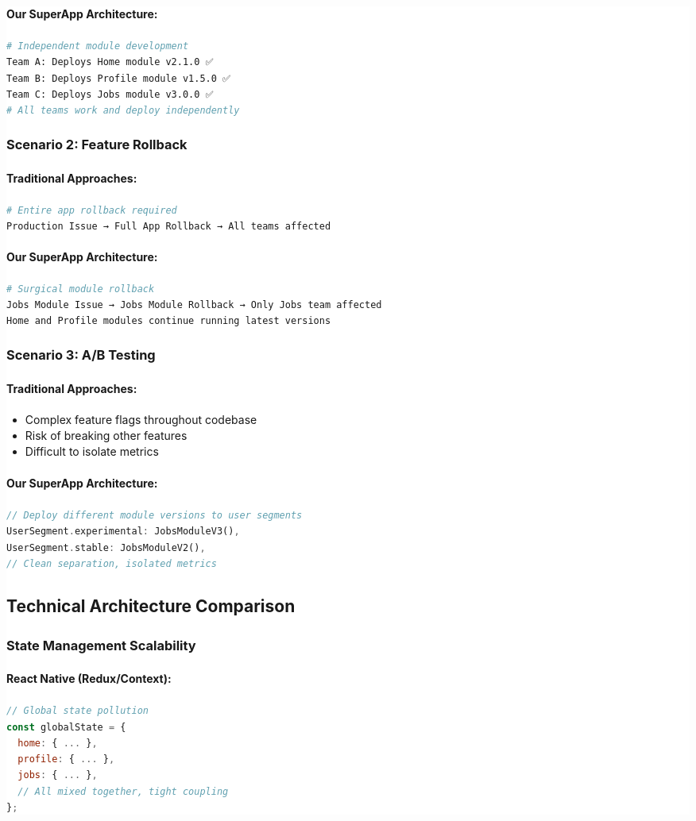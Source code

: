 #### Our SuperApp Architecture:
```bash
# Independent module development
Team A: Deploys Home module v2.1.0 ✅
Team B: Deploys Profile module v1.5.0 ✅  
Team C: Deploys Jobs module v3.0.0 ✅
# All teams work and deploy independently
```

### **Scenario 2: Feature Rollback**

#### Traditional Approaches:
```bash
# Entire app rollback required
Production Issue → Full App Rollback → All teams affected
```

#### Our SuperApp Architecture:
```bash
# Surgical module rollback
Jobs Module Issue → Jobs Module Rollback → Only Jobs team affected
Home and Profile modules continue running latest versions
```

### **Scenario 3: A/B Testing**

#### Traditional Approaches:
- Complex feature flags throughout codebase
- Risk of breaking other features
- Difficult to isolate metrics

#### Our SuperApp Architecture:
```dart
// Deploy different module versions to user segments
UserSegment.experimental: JobsModuleV3(),
UserSegment.stable: JobsModuleV2(),
// Clean separation, isolated metrics
```

## Technical Architecture Comparison

### **State Management Scalability**

#### React Native (Redux/Context):
```javascript
// Global state pollution
const globalState = {
  home: { ... },
  profile: { ... },
  jobs: { ... },
  // All mixed together, tight coupling
};
```
